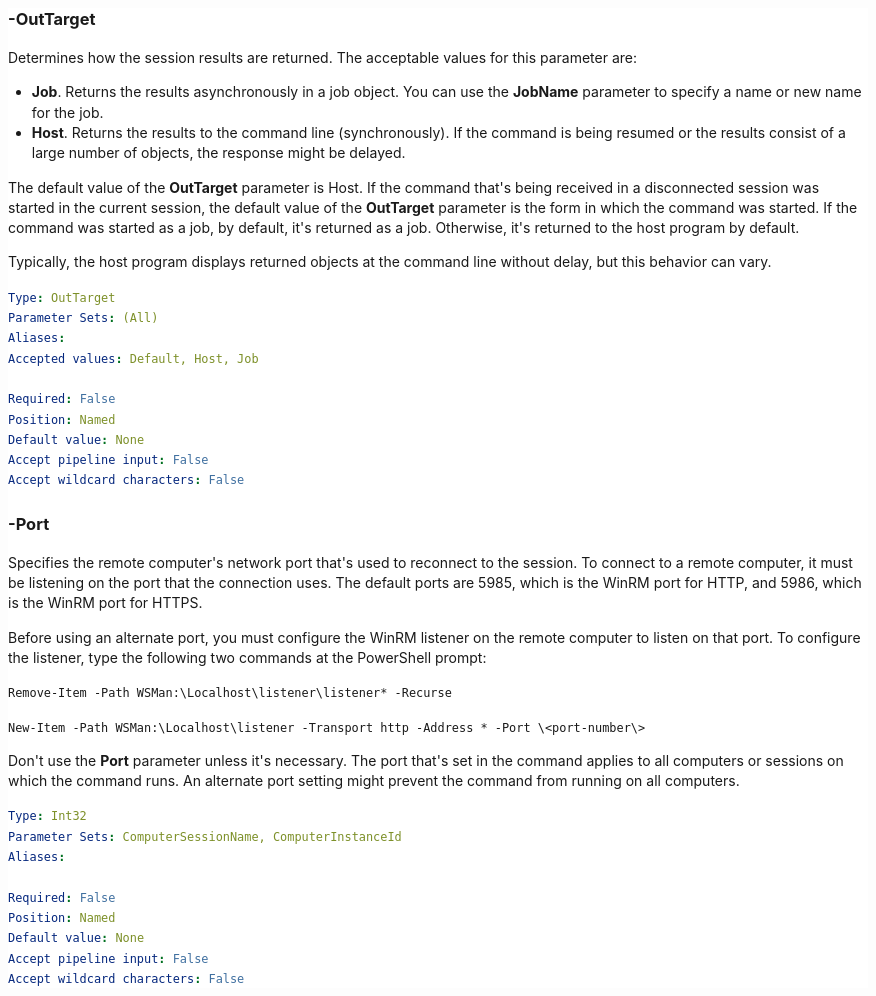 ### -OutTarget

Determines how the session results are returned. The acceptable values for this parameter are:

- **Job**. Returns the results asynchronously in a job object. You can use the **JobName** parameter
  to specify a name or new name for the job.
- **Host**. Returns the results to the command line (synchronously). If the command is being resumed
  or the results consist of a large number of objects, the response might be delayed.

The default value of the **OutTarget** parameter is Host. If the command that's being received in a
disconnected session was started in the current session, the default value of the **OutTarget**
parameter is the form in which the command was started. If the command was started as a job, by
default, it's returned as a job. Otherwise, it's returned to the host program by default.

Typically, the host program displays returned objects at the command line without delay, but this
behavior can vary.

```yaml
Type: OutTarget
Parameter Sets: (All)
Aliases:
Accepted values: Default, Host, Job

Required: False
Position: Named
Default value: None
Accept pipeline input: False
Accept wildcard characters: False
```

### -Port

Specifies the remote computer's network port that's used to reconnect to the session. To connect to
a remote computer, it must be listening on the port that the connection uses. The default ports are
5985, which is the WinRM port for HTTP, and 5986, which is the WinRM port for HTTPS.

Before using an alternate port, you must configure the WinRM listener on the remote computer to
listen on that port. To configure the listener, type the following two commands at the PowerShell
prompt:

`Remove-Item -Path WSMan:\Localhost\listener\listener* -Recurse`

`New-Item -Path WSMan:\Localhost\listener -Transport http -Address * -Port \<port-number\>`

Don't use the **Port** parameter unless it's necessary. The port that's set in the command applies
to all computers or sessions on which the command runs. An alternate port setting might prevent the
command from running on all computers.

```yaml
Type: Int32
Parameter Sets: ComputerSessionName, ComputerInstanceId
Aliases:

Required: False
Position: Named
Default value: None
Accept pipeline input: False
Accept wildcard characters: False
```
